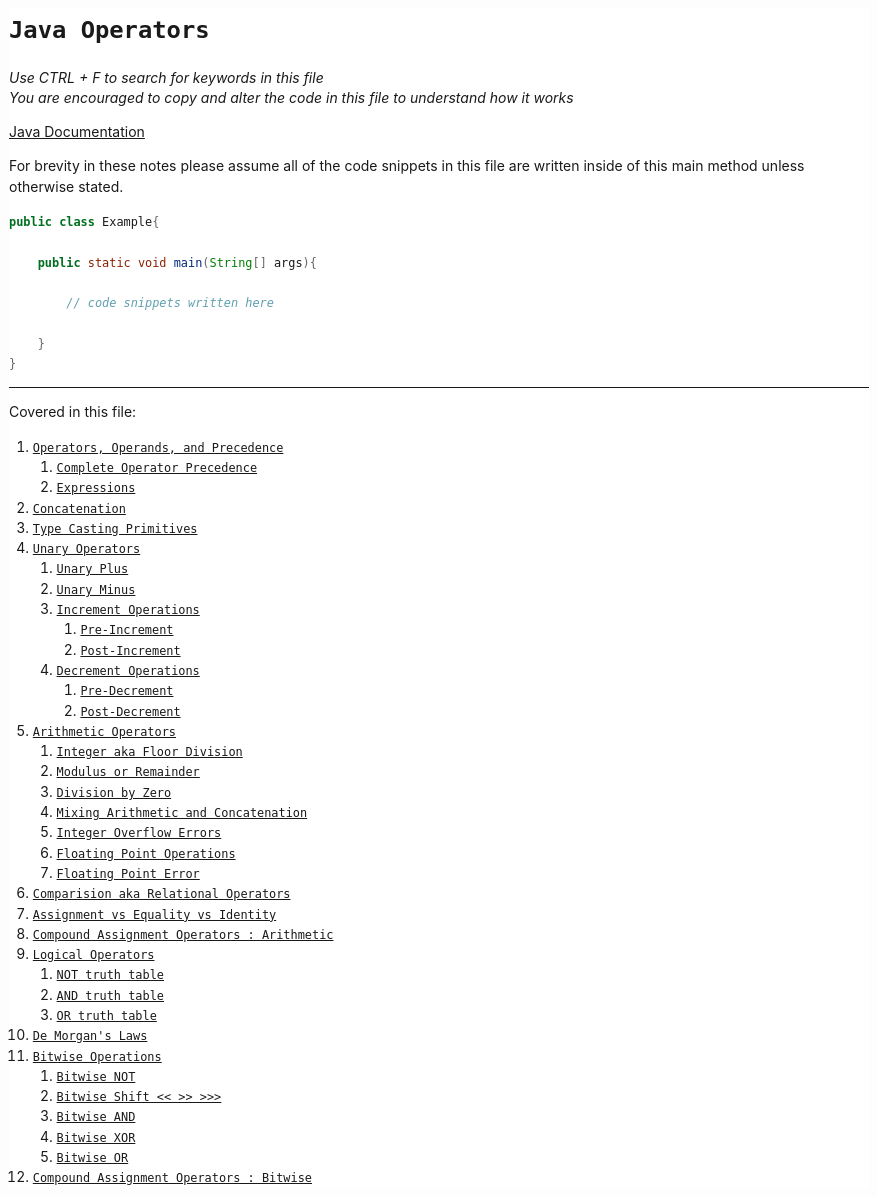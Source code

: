 # `Java Operators`
*Use CTRL + F to search for keywords in this file*  
*You are encouraged to copy and alter the code in this file to understand how it works*

[Java Documentation](https://docs.oracle.com/en/java/javase/index.html)

For brevity in these notes please assume all of the code snippets in this file are written inside of this main method unless otherwise stated.
```java
public class Example{

    public static void main(String[] args){
        
        // code snippets written here
    
    }
}
```
---

Covered in this file:
1. [`Operators, Operands, and Precedence`](#operators-operands-and-precedence)
    1. [`Complete Operator Precedence`](#complete-operator-precedence)
    1. [`Expressions`](#expressions)
1. [`Concatenation`](#concatenation)
1. [`Type Casting Primitives`](#type-casting-primitives)
1. [`Unary Operators`](#unary-operators)
    1. [`Unary Plus`](#unary-plus)
    1. [`Unary Minus`](#unary-minus)
    1. [`Increment Operations`](#increment-operations)
        1. [`Pre-Increment`](#pre-increment)
        1. [`Post-Increment`](#post-increment)
    1. [`Decrement Operations`](#decrement-operations)
        1. [`Pre-Decrement`](#pre-decrement)
        1. [`Post-Decrement`](#post-decrement)
1. [`Arithmetic Operators`](#arithmetic-operators)
    1. [`Integer aka Floor Division`](#integer-aka-floor-division)
    1. [`Modulus or Remainder`](#modulus-or-remainder)
    1. [`Division by Zero`](#division-by-zero)
    1. [`Mixing Arithmetic and Concatenation`](#mixing-arithmetic-and-concatenation)
    1. [`Integer Overflow Errors`](#integer-overflow-errors)
    1. [`Floating Point Operations`](#floating-point-operations)
    1. [`Floating Point Error`](#floating-point-error)
1. [`Comparision aka Relational Operators`](#comparision-aka-relational-operators)
1. [`Assignment vs Equality vs Identity`](#assignment-vs-equality-vs-identity)
1. [`Compound Assignment Operators : Arithmetic`](#compound-assignment-operators--arithmetic)
1. [`Logical Operators`](#logical-operators)
    1. [`NOT truth table`](#not-truth-table)
    1. [`AND truth table`](#and-truth-table)
    1. [`OR truth table`](#or-truth-table)
1. [`De Morgan's Laws`](#de-morgans-laws)
1. [`Bitwise Operations`](#bitwise-operations)
    1. [`Bitwise NOT`](#bitwise-not)
    1. [`Bitwise Shift << >> >>>`](#bitwise-shift)
    1. [`Bitwise AND`](#bitwise-and)
    1. [`Bitwise XOR`](#bitwise-xor)
    1. [`Bitwise OR`](#bitwise-or)
1. [`Compound Assignment Operators : Bitwise`]()
